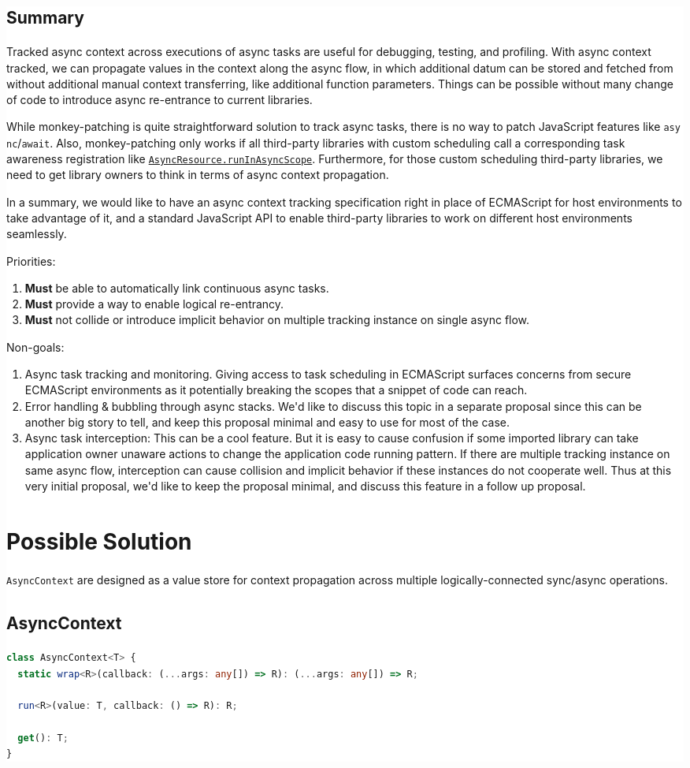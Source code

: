 ## Summary

Tracked async context across executions of async tasks are useful for debugging,
testing, and profiling. With async context tracked, we can propagate values in
the context along the async flow, in which additional datum can be stored and
fetched  from without additional manual context transferring, like additional
function parameters. Things can be possible without many change of code to
introduce async re-entrance to current libraries.

While monkey-patching is quite straightforward solution to track async tasks,
there is no way to patch JavaScript features like `async`/`await`. Also,
monkey-patching only works if all third-party libraries with custom scheduling
call a corresponding task awareness registration like
[`AsyncResource.runInAsyncScope`][]. Furthermore, for those custom scheduling
third-party libraries, we need to get library owners to think in terms of async
context propagation.

In a summary, we would like to have an async context tracking specification right
in place of ECMAScript for host environments to take advantage of it, and a
standard JavaScript API to enable third-party libraries to work on different
host environments seamlessly.

Priorities:
1. **Must** be able to automatically link continuous async tasks.
1. **Must** provide a way to enable logical re-entrancy.
1. **Must** not collide or introduce implicit behavior on multiple tracking
instance on single async flow.

Non-goals:
1. Async task tracking and monitoring. Giving access to task scheduling in
ECMAScript surfaces concerns from secure ECMAScript environments as it
potentially breaking the scopes that a snippet of code can reach.
1. Error handling & bubbling through async stacks. We'd like to discuss this
topic in a separate proposal since this can be another big story to tell, and
keep this proposal minimal and easy to use for most of the case.
1. Async task interception: This can be a cool feature. But it is easy to cause
confusion if some imported library can take application owner unaware actions
to change the application code running pattern. If there are multiple tracking
instance on same async flow, interception can cause collision and implicit
behavior if these instances do not cooperate well. Thus at this very initial
proposal, we'd like to keep the proposal minimal, and discuss this feature in a
follow up proposal.

# Possible Solution

`AsyncContext` are designed as a value store for context propagation across
multiple logically-connected sync/async operations.

## AsyncContext

```typescript
class AsyncContext<T> {
  static wrap<R>(callback: (...args: any[]) => R): (...args: any[]) => R;

  run<R>(value: T, callback: () => R): R;

  get(): T;
}
```


[async stack traces]: https://v8.dev/docs/stack-trace-api#async-stack-traces
[`AsyncResource.runInAsyncScope`]: https://nodejs.org/dist/latest-v14.x/docs/api/async_hooks.html#async_hooks_asyncresource_runinasyncscope_fn_thisarg_args
[Domain Module Postmortem]: https://nodejs.org/en/docs/guides/domain-postmortem/
[SOLUTION.md]: ./SOLUTION.md
[SCOPING.md]: ./SCOPING.md